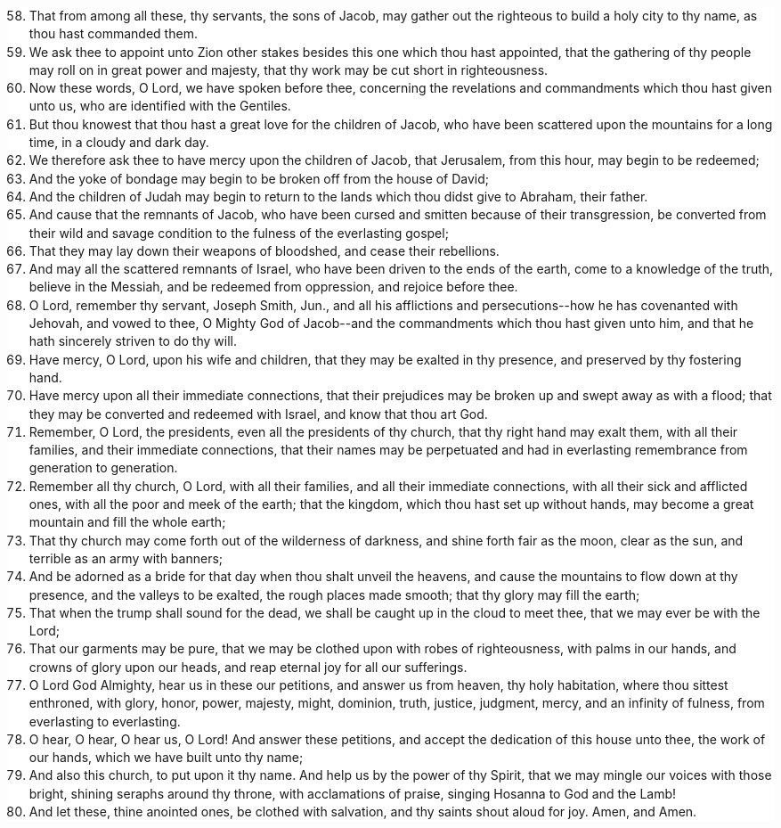 58. That from among all these, thy servants, the sons of Jacob, may gather out the righteous to build a holy city to thy name, as thou hast commanded them.
59. We ask thee to appoint unto Zion other stakes besides this one which thou hast appointed, that the gathering of thy people may roll on in great power and majesty, that thy work may be cut short in righteousness.
60. Now these words, O Lord, we have spoken before thee, concerning the revelations and commandments which thou hast given unto us, who are identified with the Gentiles.
61. But thou knowest that thou hast a great love for the children of Jacob, who have been scattered upon the mountains for a long time, in a cloudy and dark day.
62. We therefore ask thee to have mercy upon the children of Jacob, that Jerusalem, from this hour, may begin to be redeemed;
63. And the yoke of bondage may begin to be broken off from the house of David;
64. And the children of Judah may begin to return to the lands which thou didst give to Abraham, their father.
65. And cause that the remnants of Jacob, who have been cursed and smitten because of their transgression, be converted from their wild and savage condition to the fulness of the everlasting gospel;
66. That they may lay down their weapons of bloodshed, and cease their rebellions.
67. And may all the scattered remnants of Israel, who have been driven to the ends of the earth, come to a knowledge of the truth, believe in the Messiah, and be redeemed from oppression, and rejoice before thee.
68. O Lord, remember thy servant, Joseph Smith, Jun., and all his afflictions and persecutions--how he has covenanted with Jehovah, and vowed to thee, O Mighty God of Jacob--and the commandments which thou hast given unto him, and that he hath sincerely striven to do thy will.
69. Have mercy, O Lord, upon his wife and children, that they may be exalted in thy presence, and preserved by thy fostering hand.
70. Have mercy upon all their immediate connections, that their prejudices may be broken up and swept away as with a flood; that they may be converted and redeemed with Israel, and know that thou art God.
71. Remember, O Lord, the presidents, even all the presidents of thy church, that thy right hand may exalt them, with all their families, and their immediate connections, that their names may be perpetuated and had in everlasting remembrance from generation to generation.
72. Remember all thy church, O Lord, with all their families, and all their immediate connections, with all their sick and afflicted ones, with all the poor and meek of the earth; that the kingdom, which thou hast set up without hands, may become a great mountain and fill the whole earth;
73. That thy church may come forth out of the wilderness of darkness, and shine forth fair as the moon, clear as the sun, and terrible as an army with banners;
74. And be adorned as a bride for that day when thou shalt unveil the heavens, and cause the mountains to flow down at thy presence, and the valleys to be exalted, the rough places made smooth; that thy glory may fill the earth;
75. That when the trump shall sound for the dead, we shall be caught up in the cloud to meet thee, that we may ever be with the Lord;
76. That our garments may be pure, that we may be clothed upon with robes of righteousness, with palms in our hands, and crowns of glory upon our heads, and reap eternal joy for all our sufferings.
77. O Lord God Almighty, hear us in these our petitions, and answer us from heaven, thy holy habitation, where thou sittest enthroned, with glory, honor, power, majesty, might, dominion, truth, justice, judgment, mercy, and an infinity of fulness, from everlasting to everlasting.
78. O hear, O hear, O hear us, O Lord! And answer these petitions, and accept the dedication of this house unto thee, the work of our hands, which we have built unto thy name;
79. And also this church, to put upon it thy name. And help us by the power of thy Spirit, that we may mingle our voices with those bright, shining seraphs around thy throne, with acclamations of praise, singing Hosanna to God and the Lamb!
80. And let these, thine anointed ones, be clothed with salvation, and thy saints shout aloud for joy. Amen, and Amen.

